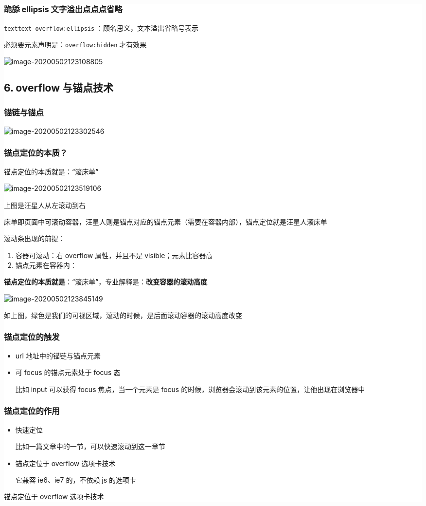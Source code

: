 
### 跪舔 ellipsis 文字溢出点点点省略

`texttext-overflow:ellipsis`  ：顾名思义，文本溢出省略号表示

必须要元素声明是：`overflow:hidden` 才有效果

![image-20200502123108805](./assets/image-20200502123108805.png)

## 6. overflow 与锚点技术

### 锚链与锚点

![image-20200502123302546](./assets/image-20200502123302546.png)

### 锚点定位的本质？

锚点定位的本质就是：“滚床单”

![image-20200502123519106](./assets/image-20200502123519106.png)

上图是汪星人从左滚动到右

床单即页面中可滚动容器，汪星人则是锚点对应的锚点元素（需要在容器内部），锚点定位就是汪星人滚床单

滚动条出现的前提：

1. 容器可滚动：右 overflow 属性，并且不是 visible；元素比容器高
2. 锚点元素在容器内：

**锚点定位的本质就是**：“滚床单”，专业解释是：**改变容器的滚动高度**

![image-20200502123845149](./assets/image-20200502123845149.png)

如上图，绿色是我们的可视区域，滚动的时候，是后面滚动容器的滚动高度改变

### 锚点定位的触发

- url 地址中的锚链与锚点元素

- 可 focus 的锚点元素处于 focus 态

  比如 input 可以获得 focus 焦点，当一个元素是 focus 的时候，浏览器会滚动到该元素的位置，让他出现在浏览器中

### 锚点定位的作用

- 快速定位

  比如一篇文章中的一节，可以快速滚动到这一章节

- 锚点定位于 overflow 选项卡技术

  它兼容 ie6、ie7 的，不依赖 js 的选项卡

  

锚点定位于 overflow 选项卡技术  
